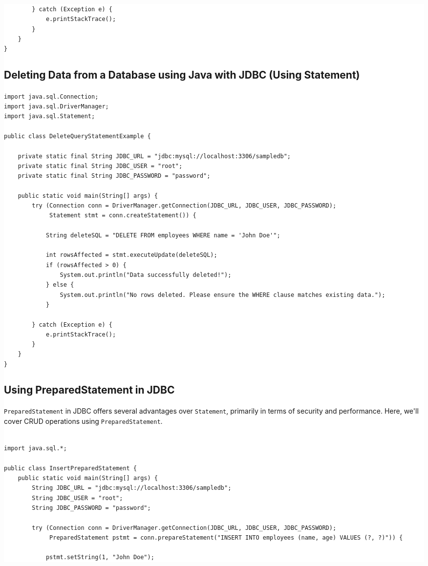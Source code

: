 ```
        } catch (Exception e) {
            e.printStackTrace();
        }
    }
}

```

## Deleting Data from a Database using Java with JDBC (Using Statement)

```
import java.sql.Connection;
import java.sql.DriverManager;
import java.sql.Statement;

public class DeleteQueryStatementExample {

    private static final String JDBC_URL = "jdbc:mysql://localhost:3306/sampledb";
    private static final String JDBC_USER = "root";
    private static final String JDBC_PASSWORD = "password";

    public static void main(String[] args) {
        try (Connection conn = DriverManager.getConnection(JDBC_URL, JDBC_USER, JDBC_PASSWORD);
             Statement stmt = conn.createStatement()) {

            String deleteSQL = "DELETE FROM employees WHERE name = 'John Doe'";
            
            int rowsAffected = stmt.executeUpdate(deleteSQL);
            if (rowsAffected > 0) {
                System.out.println("Data successfully deleted!");
            } else {
                System.out.println("No rows deleted. Please ensure the WHERE clause matches existing data.");
            }

        } catch (Exception e) {
            e.printStackTrace();
        }
    }
}

```
## Using PreparedStatement in JDBC

`PreparedStatement` in JDBC offers several advantages over `Statement`, primarily in terms of security and performance. Here, we'll cover CRUD operations using `PreparedStatement`.


```

import java.sql.*;

public class InsertPreparedStatement {
    public static void main(String[] args) {
        String JDBC_URL = "jdbc:mysql://localhost:3306/sampledb";
        String JDBC_USER = "root";
        String JDBC_PASSWORD = "password";

        try (Connection conn = DriverManager.getConnection(JDBC_URL, JDBC_USER, JDBC_PASSWORD);
             PreparedStatement pstmt = conn.prepareStatement("INSERT INTO employees (name, age) VALUES (?, ?)")) {
             
            pstmt.setString(1, "John Doe");
```